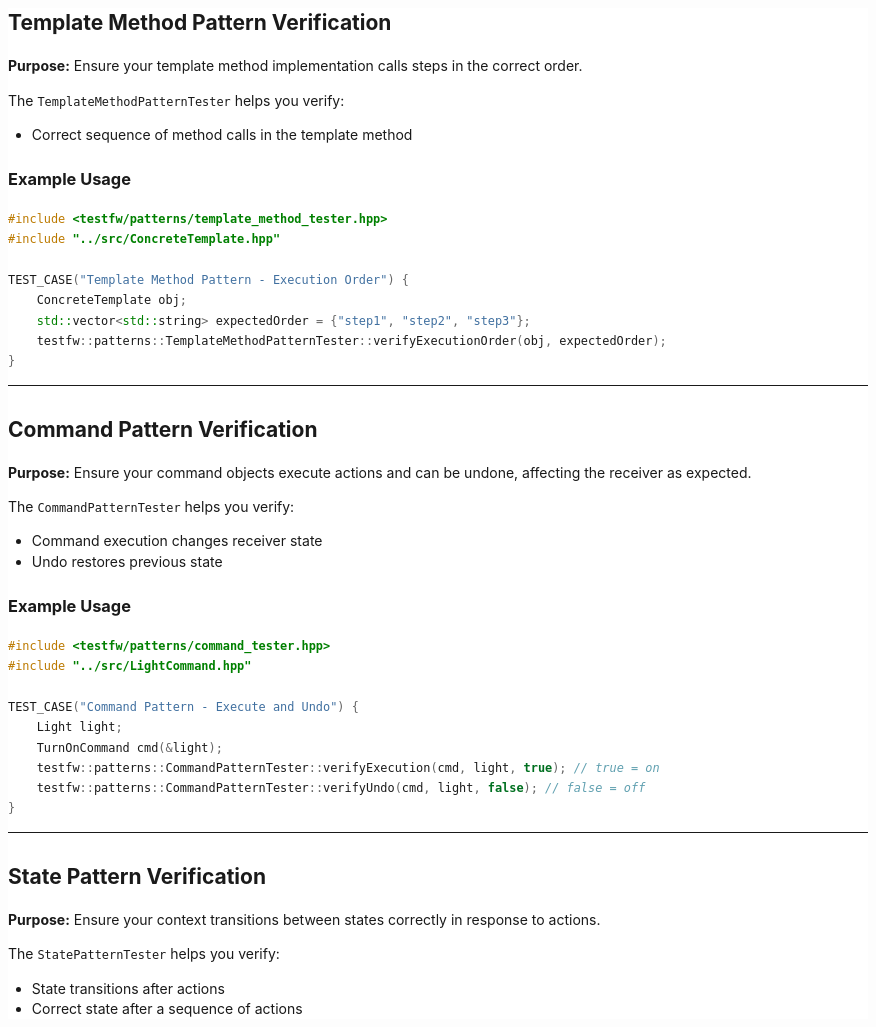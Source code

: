 
## Template Method Pattern Verification

**Purpose:** Ensure your template method implementation calls steps in the correct order.

The `TemplateMethodPatternTester` helps you verify:
- Correct sequence of method calls in the template method

### Example Usage
```cpp
#include <testfw/patterns/template_method_tester.hpp>
#include "../src/ConcreteTemplate.hpp"

TEST_CASE("Template Method Pattern - Execution Order") {
    ConcreteTemplate obj;
    std::vector<std::string> expectedOrder = {"step1", "step2", "step3"};
    testfw::patterns::TemplateMethodPatternTester::verifyExecutionOrder(obj, expectedOrder);
}
```

---

## Command Pattern Verification

**Purpose:** Ensure your command objects execute actions and can be undone, affecting the receiver as expected.

The `CommandPatternTester` helps you verify:
- Command execution changes receiver state
- Undo restores previous state

### Example Usage
```cpp
#include <testfw/patterns/command_tester.hpp>
#include "../src/LightCommand.hpp"

TEST_CASE("Command Pattern - Execute and Undo") {
    Light light;
    TurnOnCommand cmd(&light);
    testfw::patterns::CommandPatternTester::verifyExecution(cmd, light, true); // true = on
    testfw::patterns::CommandPatternTester::verifyUndo(cmd, light, false); // false = off
}
```

---

## State Pattern Verification

**Purpose:** Ensure your context transitions between states correctly in response to actions.

The `StatePatternTester` helps you verify:
- State transitions after actions
- Correct state after a sequence of actions
